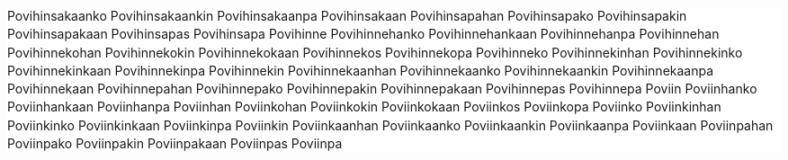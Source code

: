 Povihinsakaanko
Povihinsakaankin
Povihinsakaanpa
Povihinsakaan
Povihinsapahan
Povihinsapako
Povihinsapakin
Povihinsapakaan
Povihinsapas
Povihinsapa
Povihinne
Povihinnehanko
Povihinnehankaan
Povihinnehanpa
Povihinnehan
Povihinnekohan
Povihinnekokin
Povihinnekokaan
Povihinnekos
Povihinnekopa
Povihinneko
Povihinnekinhan
Povihinnekinko
Povihinnekinkaan
Povihinnekinpa
Povihinnekin
Povihinnekaanhan
Povihinnekaanko
Povihinnekaankin
Povihinnekaanpa
Povihinnekaan
Povihinnepahan
Povihinnepako
Povihinnepakin
Povihinnepakaan
Povihinnepas
Povihinnepa
Poviin
Poviinhanko
Poviinhankaan
Poviinhanpa
Poviinhan
Poviinkohan
Poviinkokin
Poviinkokaan
Poviinkos
Poviinkopa
Poviinko
Poviinkinhan
Poviinkinko
Poviinkinkaan
Poviinkinpa
Poviinkin
Poviinkaanhan
Poviinkaanko
Poviinkaankin
Poviinkaanpa
Poviinkaan
Poviinpahan
Poviinpako
Poviinpakin
Poviinpakaan
Poviinpas
Poviinpa